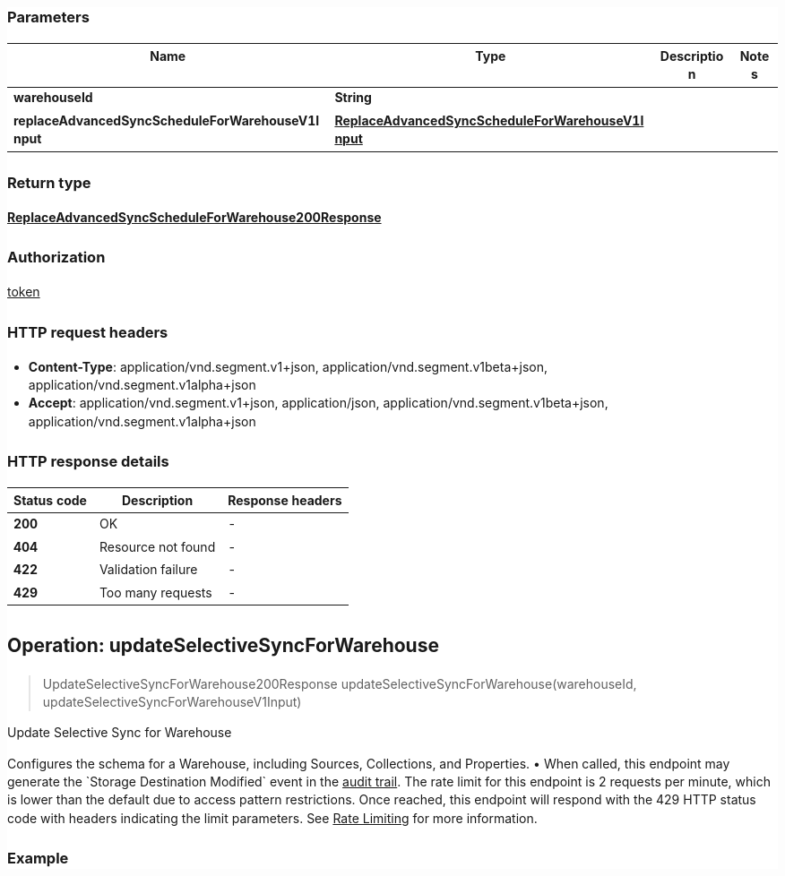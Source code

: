 ### Parameters


| Name | Type | Description  | Notes |
|------------- | ------------- | ------------- | -------------|
| **warehouseId** | **String**|  | |
| **replaceAdvancedSyncScheduleForWarehouseV1Input** | [**ReplaceAdvancedSyncScheduleForWarehouseV1Input**](ReplaceAdvancedSyncScheduleForWarehouseV1Input.md)|  | |

### Return type

[**ReplaceAdvancedSyncScheduleForWarehouse200Response**](ReplaceAdvancedSyncScheduleForWarehouse200Response.md)

### Authorization

[token](../README.md#token)

### HTTP request headers

- **Content-Type**: application/vnd.segment.v1+json, application/vnd.segment.v1beta+json, application/vnd.segment.v1alpha+json
- **Accept**: application/vnd.segment.v1+json, application/json, application/vnd.segment.v1beta+json, application/vnd.segment.v1alpha+json


### HTTP response details
| Status code | Description | Response headers |
|-------------|-------------|------------------|
| **200** | OK |  -  |
| **404** | Resource not found |  -  |
| **422** | Validation failure |  -  |
| **429** | Too many requests |  -  |


## Operation: updateSelectiveSyncForWarehouse

> UpdateSelectiveSyncForWarehouse200Response updateSelectiveSyncForWarehouse(warehouseId, updateSelectiveSyncForWarehouseV1Input)

Update Selective Sync for Warehouse

Configures the schema for a Warehouse, including Sources, Collections, and Properties.    • When called, this endpoint may generate the &#x60;Storage Destination Modified&#x60; event in the [audit trail](/tag/Audit-Trail).          The rate limit for this endpoint is 2 requests per minute, which is lower than the default due to access pattern restrictions. Once reached, this endpoint will respond with the 429 HTTP status code with headers indicating the limit parameters. See [Rate Limiting](/#tag/Rate-Limits) for more information.

### Example
